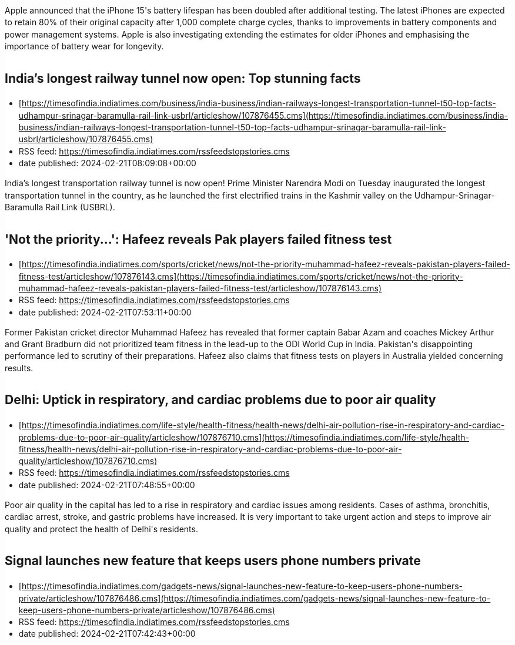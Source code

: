 Apple announced that the iPhone 15's battery lifespan has been doubled after additional testing. The latest iPhones are expected to retain 80% of their original capacity after 1,000 complete charge cycles, thanks to improvements in battery components and power management systems. Apple is also investigating extending the estimates for older iPhones and emphasising the importance of battery wear for longevity.

## India’s longest railway tunnel now open: Top stunning facts
 - [https://timesofindia.indiatimes.com/business/india-business/indian-railways-longest-transportation-tunnel-t50-top-facts-udhampur-srinagar-baramulla-rail-link-usbrl/articleshow/107876455.cms](https://timesofindia.indiatimes.com/business/india-business/indian-railways-longest-transportation-tunnel-t50-top-facts-udhampur-srinagar-baramulla-rail-link-usbrl/articleshow/107876455.cms)
 - RSS feed: https://timesofindia.indiatimes.com/rssfeedstopstories.cms
 - date published: 2024-02-21T08:09:08+00:00

India’s longest transportation railway tunnel is now open! Prime Minister Narendra Modi on Tuesday inaugurated the longest transportation tunnel in the country, as he launched the first electrified trains in the Kashmir valley on the Udhampur-Srinagar-Baramulla Rail Link (USBRL).

## 'Not the priority...': Hafeez reveals Pak players failed fitness test
 - [https://timesofindia.indiatimes.com/sports/cricket/news/not-the-priority-muhammad-hafeez-reveals-pakistan-players-failed-fitness-test/articleshow/107876143.cms](https://timesofindia.indiatimes.com/sports/cricket/news/not-the-priority-muhammad-hafeez-reveals-pakistan-players-failed-fitness-test/articleshow/107876143.cms)
 - RSS feed: https://timesofindia.indiatimes.com/rssfeedstopstories.cms
 - date published: 2024-02-21T07:53:11+00:00

Former Pakistan cricket director Muhammad Hafeez has revealed that former captain Babar Azam and coaches Mickey Arthur and Grant Bradburn did not prioritized team fitness in the lead-up to the ODI World Cup in India. Pakistan's disappointing performance led to scrutiny of their preparations. Hafeez also claims that fitness tests on players in Australia yielded concerning results.

## Delhi: Uptick in respiratory, and cardiac problems due to poor air quality
 - [https://timesofindia.indiatimes.com/life-style/health-fitness/health-news/delhi-air-pollution-rise-in-respiratory-and-cardiac-problems-due-to-poor-air-quality/articleshow/107876710.cms](https://timesofindia.indiatimes.com/life-style/health-fitness/health-news/delhi-air-pollution-rise-in-respiratory-and-cardiac-problems-due-to-poor-air-quality/articleshow/107876710.cms)
 - RSS feed: https://timesofindia.indiatimes.com/rssfeedstopstories.cms
 - date published: 2024-02-21T07:48:55+00:00

Poor air quality in the capital has led to a rise in respiratory and cardiac issues among residents. Cases of asthma, bronchitis, cardiac arrest, stroke, and gastric problems have increased. It is very important to take urgent action and steps to improve air quality and protect the health of Delhi's residents.

## Signal launches new feature that keeps users phone numbers private
 - [https://timesofindia.indiatimes.com/gadgets-news/signal-launches-new-feature-to-keep-users-phone-numbers-private/articleshow/107876486.cms](https://timesofindia.indiatimes.com/gadgets-news/signal-launches-new-feature-to-keep-users-phone-numbers-private/articleshow/107876486.cms)
 - RSS feed: https://timesofindia.indiatimes.com/rssfeedstopstories.cms
 - date published: 2024-02-21T07:42:43+00:00
